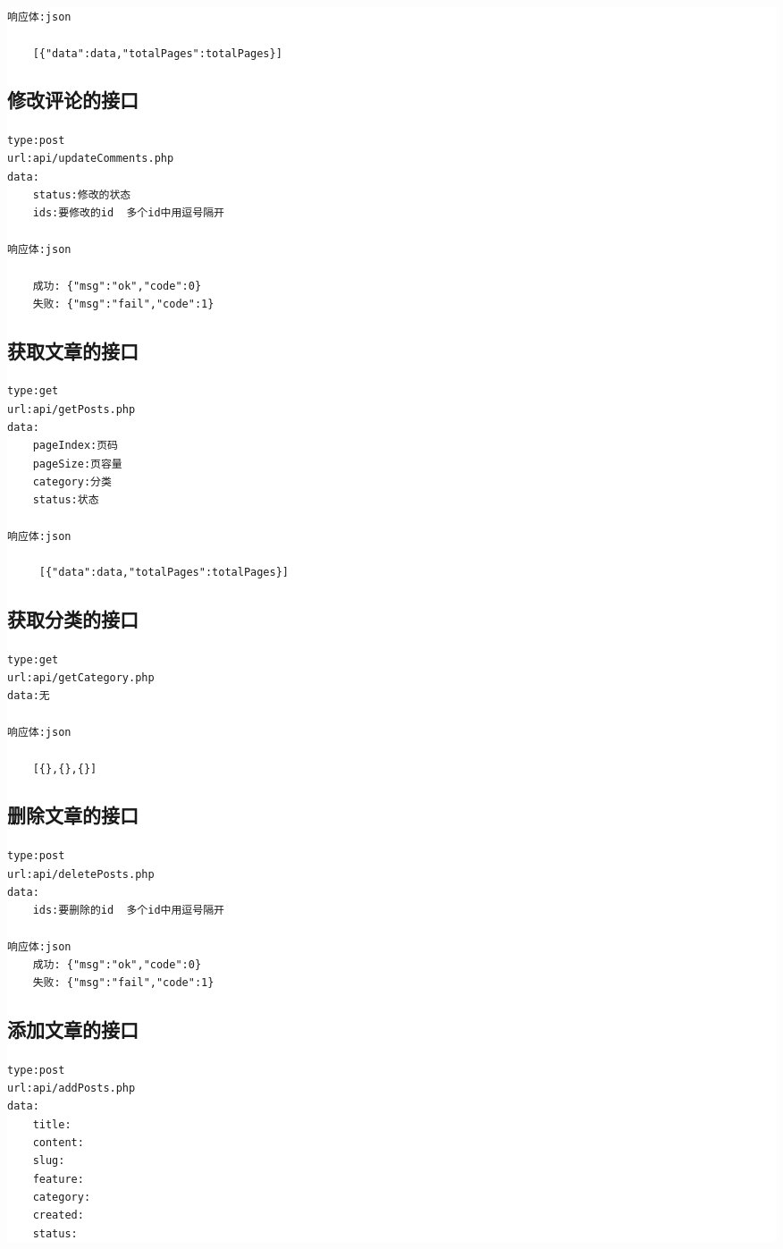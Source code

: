     响应体:json

        [{"data":data,"totalPages":totalPages}]

## 修改评论的接口
    type:post
    url:api/updateComments.php
    data:
        status:修改的状态
        ids:要修改的id  多个id中用逗号隔开
    
    响应体:json
        
        成功: {"msg":"ok","code":0}
        失败: {"msg":"fail","code":1}

## 获取文章的接口
    type:get
    url:api/getPosts.php
    data:
        pageIndex:页码
        pageSize:页容量
        category:分类
        status:状态
    
    响应体:json

         [{"data":data,"totalPages":totalPages}]
## 获取分类的接口
    type:get
    url:api/getCategory.php
    data:无

    响应体:json

        [{},{},{}]

## 删除文章的接口
    type:post
    url:api/deletePosts.php
    data:
        ids:要删除的id  多个id中用逗号隔开

    响应体:json
        成功: {"msg":"ok","code":0}
        失败: {"msg":"fail","code":1}

## 添加文章的接口
    type:post
    url:api/addPosts.php
    data:
        title:
        content:
        slug:
        feature:
        category:
        created:
        status:
